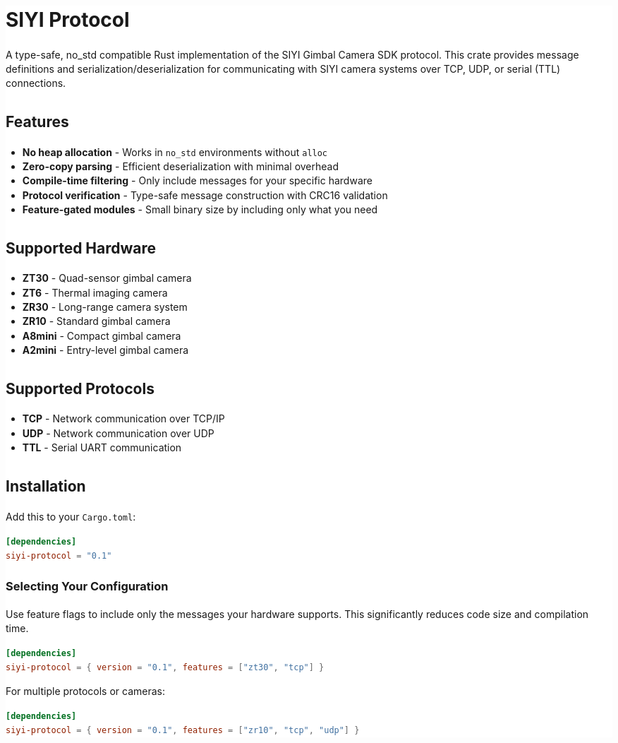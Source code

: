 # SIYI Protocol

A type-safe, no_std compatible Rust implementation of the SIYI Gimbal Camera SDK protocol. This crate provides message definitions and serialization/deserialization for communicating with SIYI camera systems over TCP, UDP, or serial (TTL) connections.

## Features

- **No heap allocation** - Works in `no_std` environments without `alloc`
- **Zero-copy parsing** - Efficient deserialization with minimal overhead
- **Compile-time filtering** - Only include messages for your specific hardware
- **Protocol verification** - Type-safe message construction with CRC16 validation
- **Feature-gated modules** - Small binary size by including only what you need

## Supported Hardware

- **ZT30** - Quad-sensor gimbal camera
- **ZT6** - Thermal imaging camera
- **ZR30** - Long-range camera system  
- **ZR10** - Standard gimbal camera
- **A8mini** - Compact gimbal camera
- **A2mini** - Entry-level gimbal camera

## Supported Protocols

- **TCP** - Network communication over TCP/IP
- **UDP** - Network communication over UDP
- **TTL** - Serial UART communication

## Installation

Add this to your `Cargo.toml`:

```toml
[dependencies]
siyi-protocol = "0.1"
```

### Selecting Your Configuration

Use feature flags to include only the messages your hardware supports. This significantly reduces code size and compilation time.

```toml
[dependencies]
siyi-protocol = { version = "0.1", features = ["zt30", "tcp"] }
```

For multiple protocols or cameras:

```toml
[dependencies]
siyi-protocol = { version = "0.1", features = ["zr10", "tcp", "udp"] }
```

